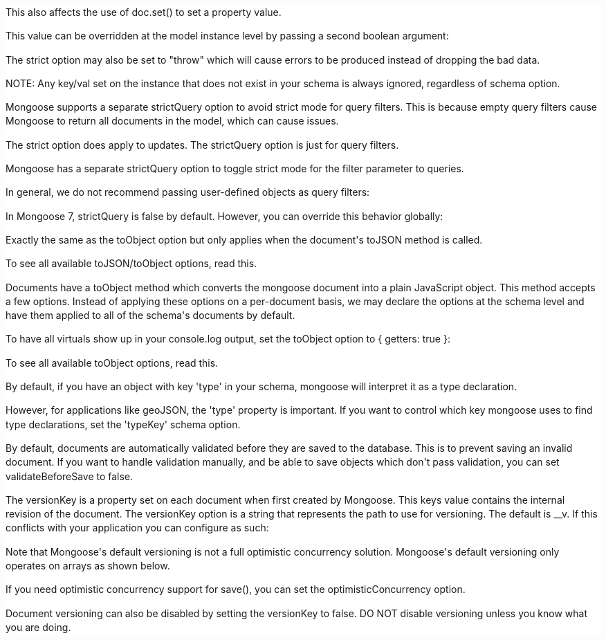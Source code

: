 This also affects the use of doc.set() to set a property value.

This value can be overridden at the model instance level by passing a second boolean argument:

The strict option may also be set to "throw" which will cause errors to be produced instead of dropping the bad data.

NOTE: Any key/val set on the instance that does not exist in your schema is always ignored, regardless of schema option.

Mongoose supports a separate strictQuery option to avoid strict mode for query filters. This is because empty query filters cause Mongoose to return all documents in the model, which can cause issues.

The strict option does apply to updates. The strictQuery option is just for query filters.

Mongoose has a separate strictQuery option to toggle strict mode for the filter parameter to queries.

In general, we do not recommend passing user-defined objects as query filters:

In Mongoose 7, strictQuery is false by default. However, you can override this behavior globally:

Exactly the same as the toObject option but only applies when the document's toJSON method is called.

To see all available toJSON/toObject options, read this.

Documents have a toObject method which converts the mongoose document into a plain JavaScript object. This method accepts a few options. Instead of applying these options on a per-document basis, we may declare the options at the schema level and have them applied to all of the schema's documents by default.

To have all virtuals show up in your console.log output, set the toObject option to { getters: true }:

To see all available toObject options, read this.

By default, if you have an object with key 'type' in your schema, mongoose will interpret it as a type declaration.

However, for applications like geoJSON, the 'type' property is important. If you want to control which key mongoose uses to find type declarations, set the 'typeKey' schema option.

By default, documents are automatically validated before they are saved to the database. This is to prevent saving an invalid document. If you want to handle validation manually, and be able to save objects which don't pass validation, you can set validateBeforeSave to false.

The versionKey is a property set on each document when first created by Mongoose. This keys value contains the internal revision of the document. The versionKey option is a string that represents the path to use for versioning. The default is __v. If this conflicts with your application you can configure as such:

Note that Mongoose's default versioning is not a full optimistic concurrency solution. Mongoose's default versioning only operates on arrays as shown below.

If you need optimistic concurrency support for save(), you can set the optimisticConcurrency option.

Document versioning can also be disabled by setting the versionKey to false. DO NOT disable versioning unless you know what you are doing.

